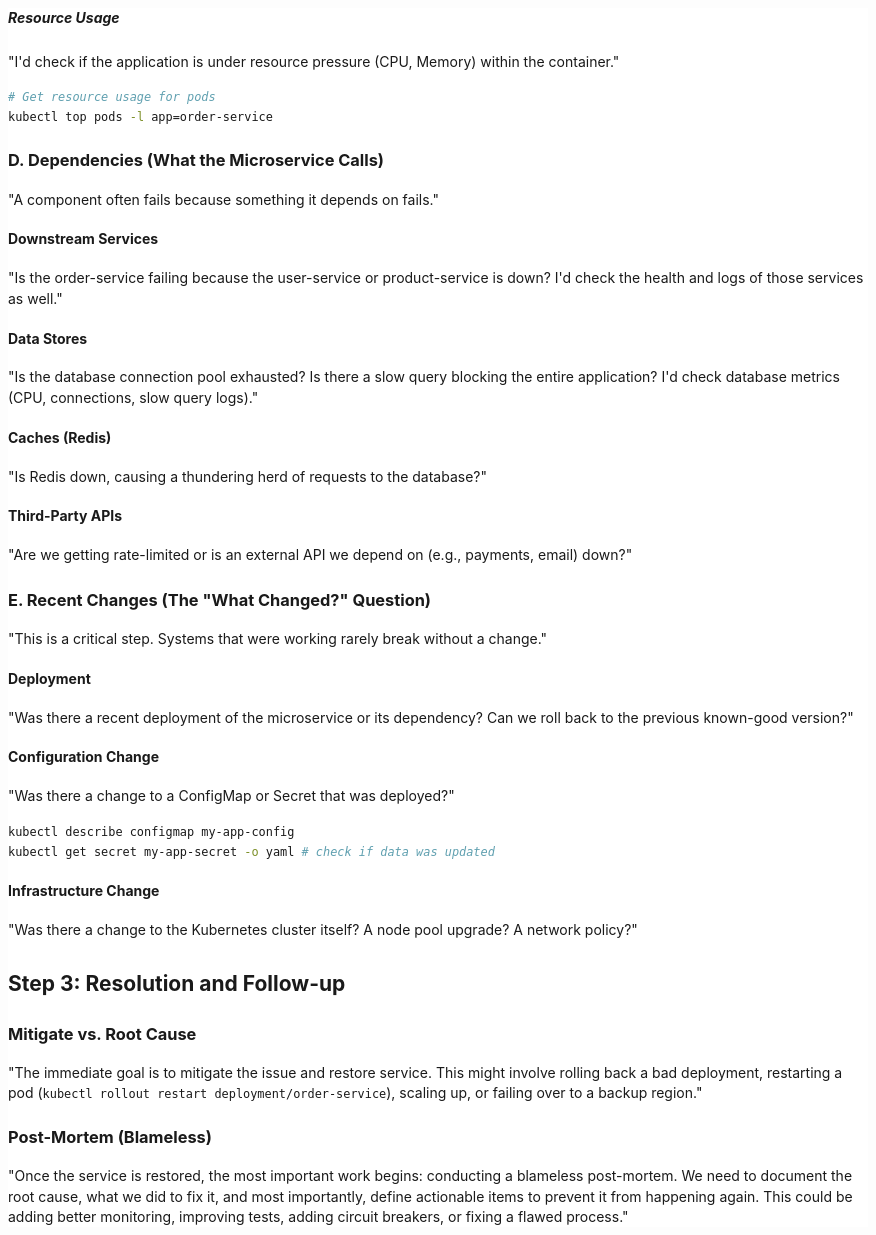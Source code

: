 ##### Resource Usage
"I'd check if the application is under resource pressure (CPU, Memory) within the container."

```bash
# Get resource usage for pods
kubectl top pods -l app=order-service
```

### D. Dependencies (What the Microservice Calls)

"A component often fails because something it depends on fails."

#### Downstream Services
"Is the order-service failing because the user-service or product-service is down? I'd check the health and logs of those services as well."

#### Data Stores
"Is the database connection pool exhausted? Is there a slow query blocking the entire application? I'd check database metrics (CPU, connections, slow query logs)."

#### Caches (Redis)
"Is Redis down, causing a thundering herd of requests to the database?"

#### Third-Party APIs
"Are we getting rate-limited or is an external API we depend on (e.g., payments, email) down?"

### E. Recent Changes (The "What Changed?" Question)

"This is a critical step. Systems that were working rarely break without a change."

#### Deployment
"Was there a recent deployment of the microservice or its dependency? Can we roll back to the previous known-good version?"

#### Configuration Change
"Was there a change to a ConfigMap or Secret that was deployed?"

```bash
kubectl describe configmap my-app-config
kubectl get secret my-app-secret -o yaml # check if data was updated
```

#### Infrastructure Change
"Was there a change to the Kubernetes cluster itself? A node pool upgrade? A network policy?"

## Step 3: Resolution and Follow-up

### Mitigate vs. Root Cause
"The immediate goal is to mitigate the issue and restore service. This might involve rolling back a bad deployment, restarting a pod (`kubectl rollout restart deployment/order-service`), scaling up, or failing over to a backup region."

### Post-Mortem (Blameless)
"Once the service is restored, the most important work begins: conducting a blameless post-mortem. We need to document the root cause, what we did to fix it, and most importantly, define actionable items to prevent it from happening again. This could be adding better monitoring, improving tests, adding circuit breakers, or fixing a flawed process."

